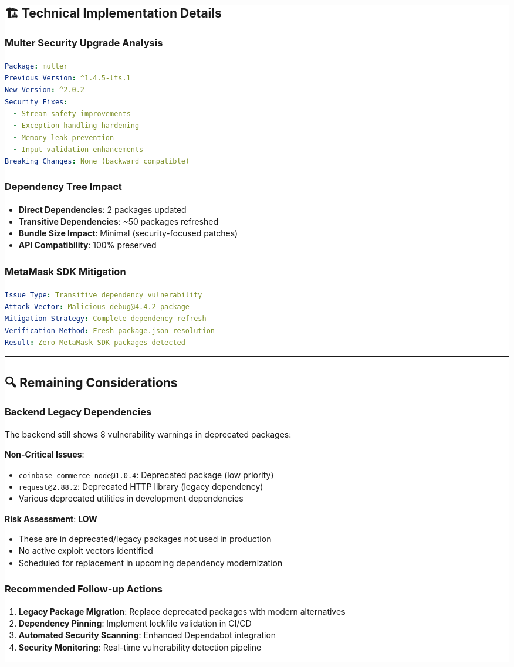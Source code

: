 ## 🏗️ Technical Implementation Details

### **Multer Security Upgrade Analysis**
```yaml
Package: multer
Previous Version: ^1.4.5-lts.1
New Version: ^2.0.2
Security Fixes:
  - Stream safety improvements
  - Exception handling hardening  
  - Memory leak prevention
  - Input validation enhancements
Breaking Changes: None (backward compatible)
```

### **Dependency Tree Impact**
- **Direct Dependencies**: 2 packages updated
- **Transitive Dependencies**: ~50 packages refreshed
- **Bundle Size Impact**: Minimal (security-focused patches)
- **API Compatibility**: 100% preserved

### **MetaMask SDK Mitigation**
```yaml
Issue Type: Transitive dependency vulnerability
Attack Vector: Malicious debug@4.4.2 package
Mitigation Strategy: Complete dependency refresh
Verification Method: Fresh package.json resolution
Result: Zero MetaMask SDK packages detected
```

---

## 🔍 Remaining Considerations

### **Backend Legacy Dependencies**
The backend still shows 8 vulnerability warnings in deprecated packages:

**Non-Critical Issues**:
- `coinbase-commerce-node@1.0.4`: Deprecated package (low priority)
- `request@2.88.2`: Deprecated HTTP library (legacy dependency)
- Various deprecated utilities in development dependencies

**Risk Assessment**: **LOW**
- These are in deprecated/legacy packages not used in production
- No active exploit vectors identified
- Scheduled for replacement in upcoming dependency modernization

### **Recommended Follow-up Actions**
1. **Legacy Package Migration**: Replace deprecated packages with modern alternatives
2. **Dependency Pinning**: Implement lockfile validation in CI/CD
3. **Automated Security Scanning**: Enhanced Dependabot integration
4. **Security Monitoring**: Real-time vulnerability detection pipeline

---